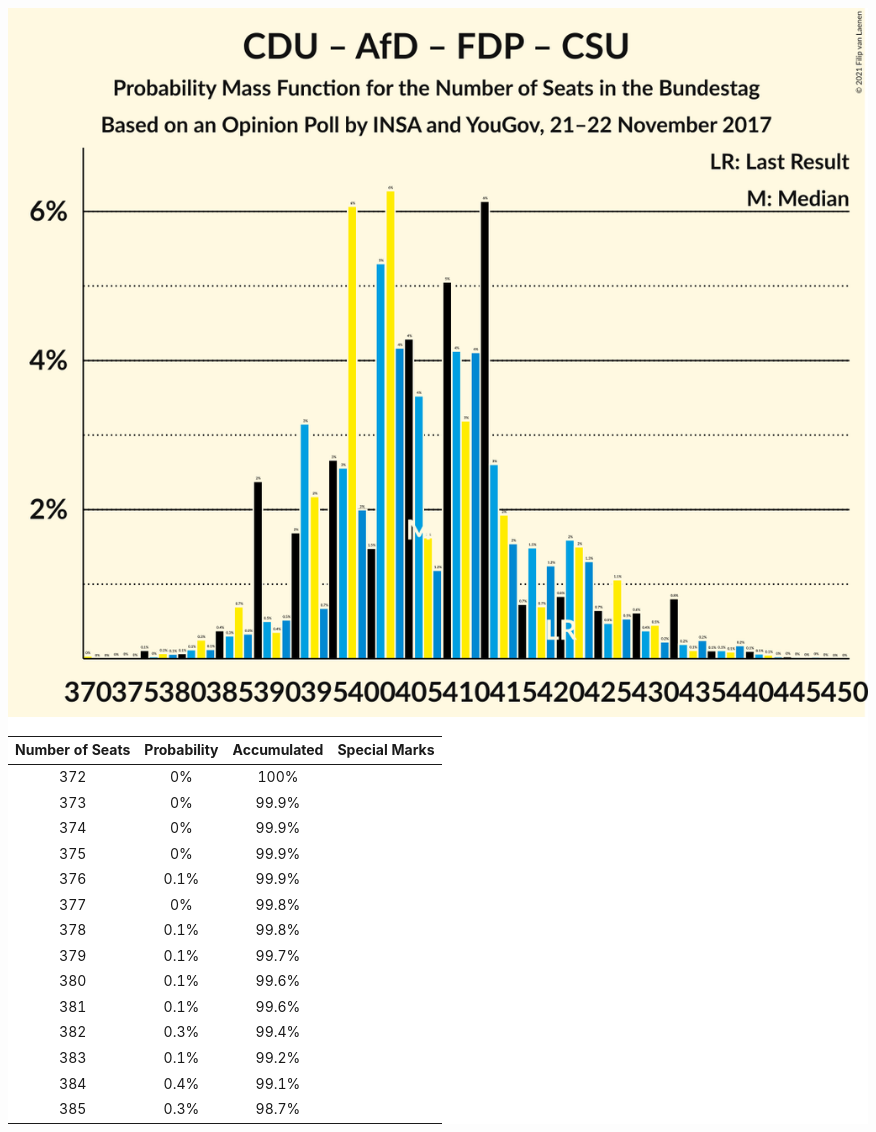 ![Graph with seats probability mass function not yet produced](2017-11-22-INSAandYouGov-coalitions-seats-pmf-cdu–afd–fdp–csu.png "Seats Probability Mass Function")

| Number of Seats | Probability | Accumulated | Special Marks |
|:---------------:|:-----------:|:-----------:|:-------------:|
| 372 | 0% | 100% |  |
| 373 | 0% | 99.9% |  |
| 374 | 0% | 99.9% |  |
| 375 | 0% | 99.9% |  |
| 376 | 0.1% | 99.9% |  |
| 377 | 0% | 99.8% |  |
| 378 | 0.1% | 99.8% |  |
| 379 | 0.1% | 99.7% |  |
| 380 | 0.1% | 99.6% |  |
| 381 | 0.1% | 99.6% |  |
| 382 | 0.3% | 99.4% |  |
| 383 | 0.1% | 99.2% |  |
| 384 | 0.4% | 99.1% |  |
| 385 | 0.3% | 98.7% |  |